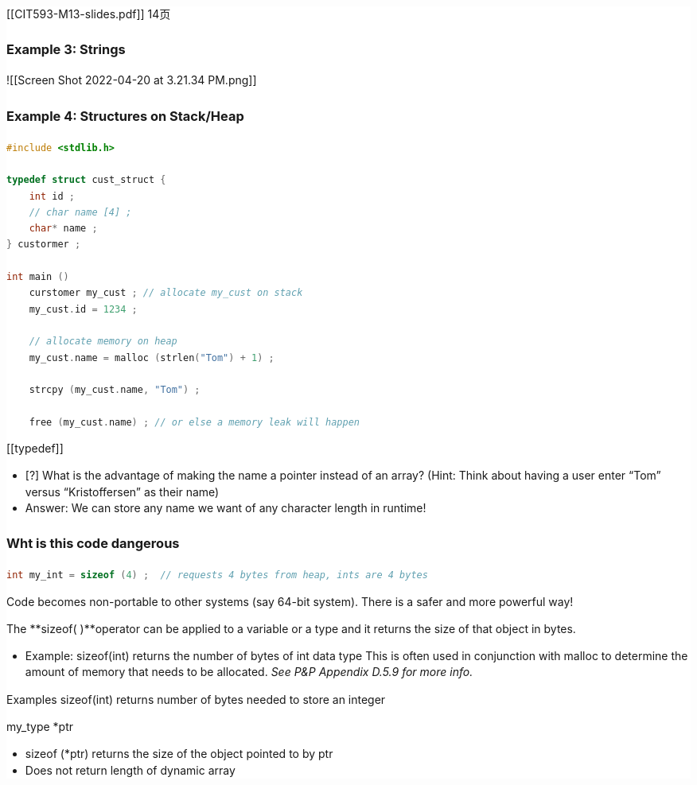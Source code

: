 [[CIT593-M13-slides.pdf]] 14页
### Example 3: Strings
![[Screen Shot 2022-04-20 at 3.21.34 PM.png]]


### Example 4: Structures on Stack/Heap
```c
#include <stdlib.h>

typedef struct cust_struct {
	int id ;
	// char name [4] ;
	char* name ;
} custormer ;

int main () 
	curstomer my_cust ; // allocate my_cust on stack
	my_cust.id = 1234 ; 
	
	// allocate memory on heap
	my_cust.name = malloc (strlen("Tom") + 1) ;
	
	strcpy (my_cust.name, "Tom") ;
	
	free (my_cust.name) ; // or else a memory leak will happen

```

[[typedef]]

- [?] What is the advantage of making the name a pointer instead of an array? (Hint: Think about having a user enter “Tom” versus “Kristoffersen” as their name)
- Answer: We can store any name we want of any character length in runtime!

### Wht is this code dangerous
```c
int my_int = sizeof (4) ;  // requests 4 bytes from heap, ints are 4 bytes
```

Code becomes non-portable to other systems (say 64-bit system). There is a safer and more powerful way!

The **sizeof( )**operator can be applied to a variable or a type and it returns the size of that object in bytes.
-   Example: sizeof(int) returns the number of bytes of int data type
This is often used in conjunction with malloc to determine the amount of memory that needs to be allocated. _See P&P Appendix D.5.9 for more info._

Examples
sizeof(int) returns number of bytes needed to store an integer

my_type *ptr
- sizeof (*ptr) returns the size of the object pointed to by ptr
- Does not return length of dynamic array

